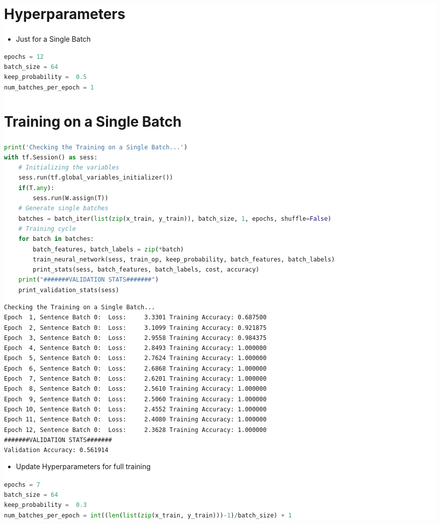 # Hyperparameters

- Just for a Single Batch


```python
epochs = 12
batch_size = 64
keep_probability =  0.5
num_batches_per_epoch = 1
```

# Training on a Single Batch


```python
print('Checking the Training on a Single Batch...')
with tf.Session() as sess:
    # Initializing the variables
    sess.run(tf.global_variables_initializer())
    if(T.any):
        sess.run(W.assign(T))
    # Generate single batches
    batches = batch_iter(list(zip(x_train, y_train)), batch_size, 1, epochs, shuffle=False)
    # Training cycle
    for batch in batches:
        batch_features, batch_labels = zip(*batch)
        train_neural_network(sess, train_op, keep_probability, batch_features, batch_labels)
        print_stats(sess, batch_features, batch_labels, cost, accuracy)
    print("#######VALIDATION STATS#######")
    print_validation_stats(sess)
```

    Checking the Training on a Single Batch...
    Epoch  1, Sentence Batch 0:  Loss:     3.3301 Training Accuracy: 0.687500
    Epoch  2, Sentence Batch 0:  Loss:     3.1099 Training Accuracy: 0.921875
    Epoch  3, Sentence Batch 0:  Loss:     2.9558 Training Accuracy: 0.984375
    Epoch  4, Sentence Batch 0:  Loss:     2.8493 Training Accuracy: 1.000000
    Epoch  5, Sentence Batch 0:  Loss:     2.7624 Training Accuracy: 1.000000
    Epoch  6, Sentence Batch 0:  Loss:     2.6868 Training Accuracy: 1.000000
    Epoch  7, Sentence Batch 0:  Loss:     2.6201 Training Accuracy: 1.000000
    Epoch  8, Sentence Batch 0:  Loss:     2.5610 Training Accuracy: 1.000000
    Epoch  9, Sentence Batch 0:  Loss:     2.5060 Training Accuracy: 1.000000
    Epoch 10, Sentence Batch 0:  Loss:     2.4552 Training Accuracy: 1.000000
    Epoch 11, Sentence Batch 0:  Loss:     2.4080 Training Accuracy: 1.000000
    Epoch 12, Sentence Batch 0:  Loss:     2.3628 Training Accuracy: 1.000000
    #######VALIDATION STATS#######
    Validation Accuracy: 0.561914


- Update Hyperparameters for full training


```python
epochs = 7
batch_size = 64
keep_probability =  0.3
num_batches_per_epoch = int((len(list(zip(x_train, y_train)))-1)/batch_size) + 1
```
